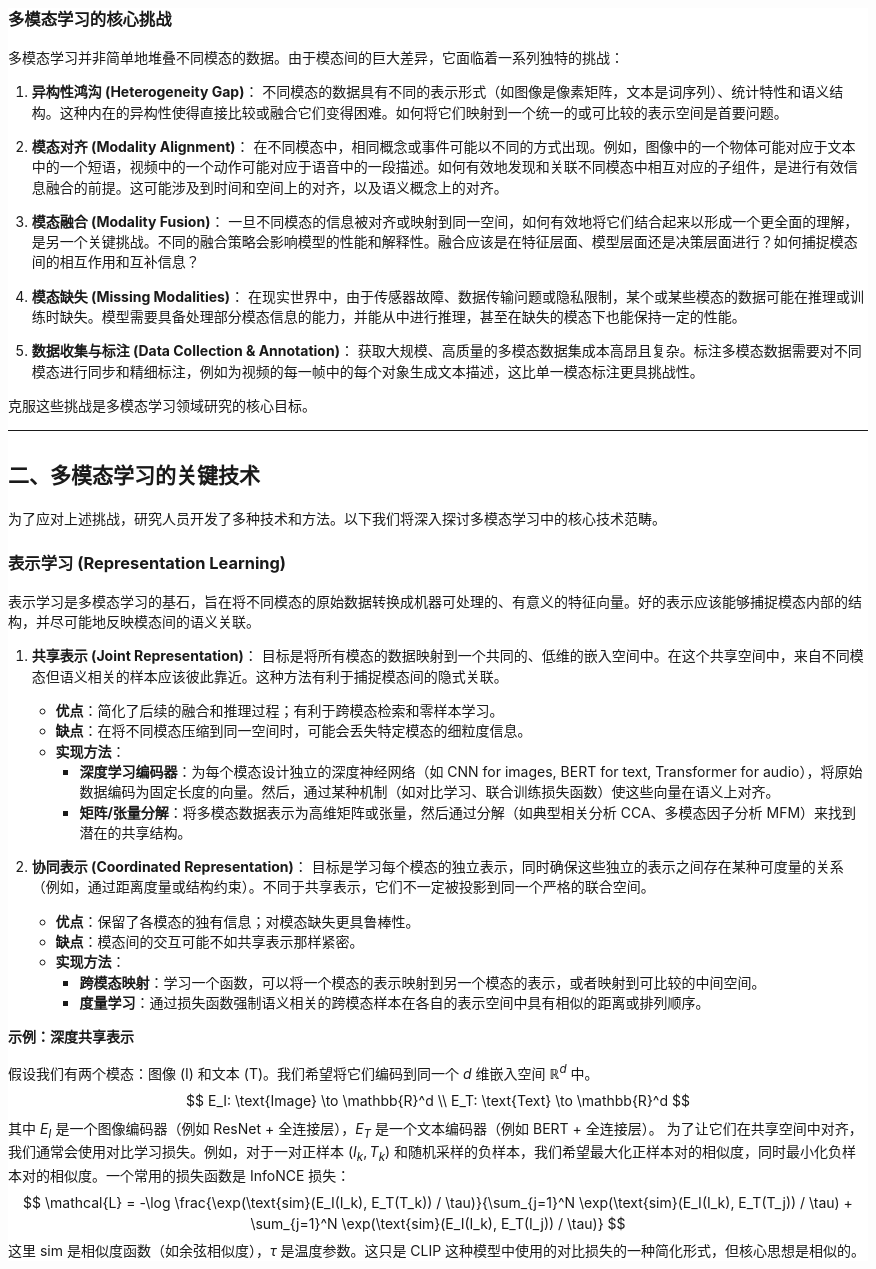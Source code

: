 ### 多模态学习的核心挑战

多模态学习并非简单地堆叠不同模态的数据。由于模态间的巨大差异，它面临着一系列独特的挑战：

1.  **异构性鸿沟 (Heterogeneity Gap)**：
    不同模态的数据具有不同的表示形式（如图像是像素矩阵，文本是词序列）、统计特性和语义结构。这种内在的异构性使得直接比较或融合它们变得困难。如何将它们映射到一个统一的或可比较的表示空间是首要问题。

2.  **模态对齐 (Modality Alignment)**：
    在不同模态中，相同概念或事件可能以不同的方式出现。例如，图像中的一个物体可能对应于文本中的一个短语，视频中的一个动作可能对应于语音中的一段描述。如何有效地发现和关联不同模态中相互对应的子组件，是进行有效信息融合的前提。这可能涉及到时间和空间上的对齐，以及语义概念上的对齐。

3.  **模态融合 (Modality Fusion)**：
    一旦不同模态的信息被对齐或映射到同一空间，如何有效地将它们结合起来以形成一个更全面的理解，是另一个关键挑战。不同的融合策略会影响模型的性能和解释性。融合应该是在特征层面、模型层面还是决策层面进行？如何捕捉模态间的相互作用和互补信息？

4.  **模态缺失 (Missing Modalities)**：
    在现实世界中，由于传感器故障、数据传输问题或隐私限制，某个或某些模态的数据可能在推理或训练时缺失。模型需要具备处理部分模态信息的能力，并能从中进行推理，甚至在缺失的模态下也能保持一定的性能。

5.  **数据收集与标注 (Data Collection & Annotation)**：
    获取大规模、高质量的多模态数据集成本高昂且复杂。标注多模态数据需要对不同模态进行同步和精细标注，例如为视频的每一帧中的每个对象生成文本描述，这比单一模态标注更具挑战性。

克服这些挑战是多模态学习领域研究的核心目标。

---

## 二、多模态学习的关键技术

为了应对上述挑战，研究人员开发了多种技术和方法。以下我们将深入探讨多模态学习中的核心技术范畴。

### 表示学习 (Representation Learning)

表示学习是多模态学习的基石，旨在将不同模态的原始数据转换成机器可处理的、有意义的特征向量。好的表示应该能够捕捉模态内部的结构，并尽可能地反映模态间的语义关联。

1.  **共享表示 (Joint Representation)**：
    目标是将所有模态的数据映射到一个共同的、低维的嵌入空间中。在这个共享空间中，来自不同模态但语义相关的样本应该彼此靠近。这种方法有利于捕捉模态间的隐式关联。
    *   **优点**：简化了后续的融合和推理过程；有利于跨模态检索和零样本学习。
    *   **缺点**：在将不同模态压缩到同一空间时，可能会丢失特定模态的细粒度信息。
    *   **实现方法**：
        *   **深度学习编码器**：为每个模态设计独立的深度神经网络（如 CNN for images, BERT for text, Transformer for audio），将原始数据编码为固定长度的向量。然后，通过某种机制（如对比学习、联合训练损失函数）使这些向量在语义上对齐。
        *   **矩阵/张量分解**：将多模态数据表示为高维矩阵或张量，然后通过分解（如典型相关分析 CCA、多模态因子分析 MFM）来找到潜在的共享结构。

2.  **协同表示 (Coordinated Representation)**：
    目标是学习每个模态的独立表示，同时确保这些独立的表示之间存在某种可度量的关系（例如，通过距离度量或结构约束）。不同于共享表示，它们不一定被投影到同一个严格的联合空间。
    *   **优点**：保留了各模态的独有信息；对模态缺失更具鲁棒性。
    *   **缺点**：模态间的交互可能不如共享表示那样紧密。
    *   **实现方法**：
        *   **跨模态映射**：学习一个函数，可以将一个模态的表示映射到另一个模态的表示，或者映射到可比较的中间空间。
        *   **度量学习**：通过损失函数强制语义相关的跨模态样本在各自的表示空间中具有相似的距离或排列顺序。

**示例：深度共享表示**

假设我们有两个模态：图像 (I) 和文本 (T)。我们希望将它们编码到同一个 $d$ 维嵌入空间 $\mathbb{R}^d$ 中。
$$
E_I: \text{Image} \to \mathbb{R}^d \\
E_T: \text{Text} \to \mathbb{R}^d
$$
其中 $E_I$ 是一个图像编码器（例如 ResNet + 全连接层），$E_T$ 是一个文本编码器（例如 BERT + 全连接层）。
为了让它们在共享空间中对齐，我们通常会使用对比学习损失。例如，对于一对正样本 $(I_k, T_k)$ 和随机采样的负样本，我们希望最大化正样本对的相似度，同时最小化负样本对的相似度。一个常用的损失函数是 InfoNCE 损失：
$$
\mathcal{L} = -\log \frac{\exp(\text{sim}(E_I(I_k), E_T(T_k)) / \tau)}{\sum_{j=1}^N \exp(\text{sim}(E_I(I_k), E_T(T_j)) / \tau) + \sum_{j=1}^N \exp(\text{sim}(E_I(I_k), E_T(I_j)) / \tau)}
$$
这里 $\text{sim}$ 是相似度函数（如余弦相似度），$\tau$ 是温度参数。这只是 CLIP 这种模型中使用的对比损失的一种简化形式，但核心思想是相似的。
